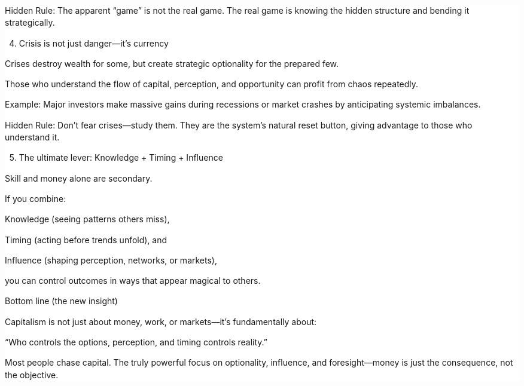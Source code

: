 Hidden Rule: The apparent “game” is not the real game. The real game is knowing the hidden structure and bending it strategically.

4. Crisis is not just danger—it’s currency

Crises destroy wealth for some, but create strategic optionality for the prepared few.

Those who understand the flow of capital, perception, and opportunity can profit from chaos repeatedly.

Example: Major investors make massive gains during recessions or market crashes by anticipating systemic imbalances.

Hidden Rule: Don’t fear crises—study them. They are the system’s natural reset button, giving advantage to those who understand it.

5. The ultimate lever: Knowledge + Timing + Influence

Skill and money alone are secondary.

If you combine:

Knowledge (seeing patterns others miss),

Timing (acting before trends unfold), and

Influence (shaping perception, networks, or markets),

you can control outcomes in ways that appear magical to others.

Bottom line (the new insight)

Capitalism is not just about money, work, or markets—it’s fundamentally about:

“Who controls the options, perception, and timing controls reality.”

Most people chase capital. The truly powerful focus on optionality, influence, and foresight—money is just the consequence, not the objective.